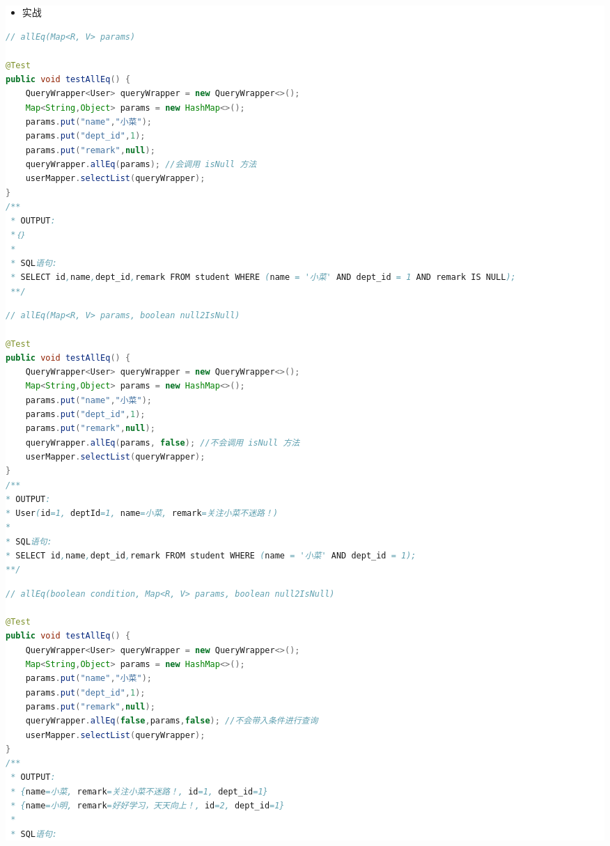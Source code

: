   - 实战

```java
// allEq(Map<R, V> params)

@Test
public void testAllEq() {
    QueryWrapper<User> queryWrapper = new QueryWrapper<>();
    Map<String,Object> params = new HashMap<>();
    params.put("name","小菜");
    params.put("dept_id",1);
    params.put("remark",null);
    queryWrapper.allEq(params); //会调用 isNull 方法
    userMapper.selectList(queryWrapper);
}
/** 
 * OUTPUT:
 *｛｝
 *
 * SQL语句:
 * SELECT id,name,dept_id,remark FROM student WHERE (name = '小菜' AND dept_id = 1 AND remark IS NULL);
 **/
```

```java
// allEq(Map<R, V> params, boolean null2IsNull)

@Test
public void testAllEq() {
    QueryWrapper<User> queryWrapper = new QueryWrapper<>();
    Map<String,Object> params = new HashMap<>();
    params.put("name","小菜");
    params.put("dept_id",1);
    params.put("remark",null);
    queryWrapper.allEq(params, false); //不会调用 isNull 方法
    userMapper.selectList(queryWrapper);
}
/**
* OUTPUT:
* User(id=1, deptId=1, name=小菜, remark=关注小菜不迷路！)
* 
* SQL语句:
* SELECT id,name,dept_id,remark FROM student WHERE (name = '小菜' AND dept_id = 1);
**/
```

```java
// allEq(boolean condition, Map<R, V> params, boolean null2IsNull)

@Test
public void testAllEq() {
    QueryWrapper<User> queryWrapper = new QueryWrapper<>();
    Map<String,Object> params = new HashMap<>();
    params.put("name","小菜");
    params.put("dept_id",1);
    params.put("remark",null);
    queryWrapper.allEq(false,params,false); //不会带入条件进行查询
    userMapper.selectList(queryWrapper);
}
/** 
 * OUTPUT:
 * {name=小菜, remark=关注小菜不迷路！, id=1, dept_id=1}
 * {name=小明, remark=好好学习，天天向上！, id=2, dept_id=1}
 *
 * SQL语句:
```
